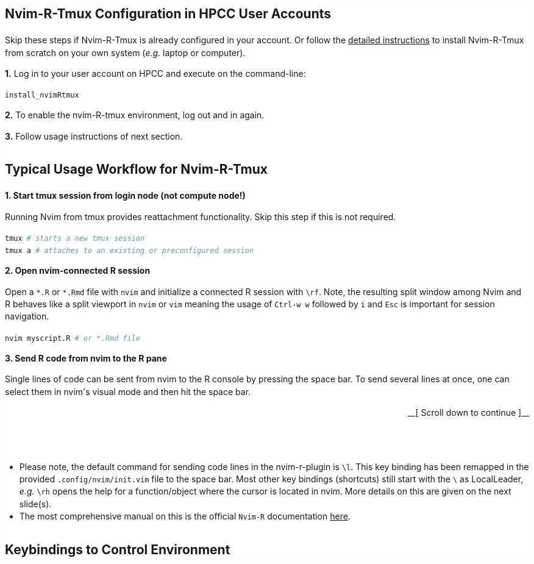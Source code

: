 ## Nvim-R-Tmux Configuration in HPCC User Accounts

Skip these steps if Nvim-R-Tmux is already configured in your account. Or follow the [detailed
instructions](https://gist.github.com/tgirke/7a7c197b443243937f68c422e5471899) to install Nvim-R-Tmux from scratch on your own system (_e.g._ laptop or computer).

__1.__ Log in to your user account on HPCC and execute on the command-line: 


```bash
install_nvimRtmux
```
__2.__ To enable the nvim-R-tmux environment, log out and in again.

__3.__ Follow usage instructions of next section.

## Typical Usage Workflow for Nvim-R-Tmux


__1. Start tmux session from login node (not compute node!)__

Running Nvim from tmux provides reattachment functionality. Skip this step if this is not required.


```bash
tmux # starts a new tmux session 
tmux a # attaches to an existing or preconfigured session 
```

__2. Open nvim-connected R session__ 

Open a `*.R` or `*.Rmd` file with `nvim` and initialize a connected R session
with `\rf`. Note, the resulting split window among Nvim and R behaves like a split
viewport in `nvim` or `vim` meaning the usage of `Ctrl-w w` followed by `i` and
`Esc` is important for session navigation.


```bash
nvim myscript.R # or *.Rmd file
```

__3. Send R code from nvim to the R pane__

Single lines of code can be sent from nvim to the R console by pressing the space bar. To send 
several lines at once, one can select them in nvim's visual mode and then hit the space bar. 

<p style='text-align: right;'> __[ Scroll down to continue ]__ </p>
<br/><br/>

- Please note, the default command for sending code lines in the nvim-r-plugin is `\l`. This key 
  binding has been remapped in the provided `.config/nvim/init.vim` file to the
  space bar. Most other key bindings (shortcuts) still start with the `\` as
  LocalLeader, _e.g._ `\rh` opens the help for a function/object where the cursor
  is located in nvim. More details on this are given on the next slide(s).
- The most comprehensive manual on this is the official `Nvim-R` documentation [here](https://github.com/jalvesaq/Nvim-R/blob/master/doc/Nvim-R.txt).

## Keybindings to Control Environment
